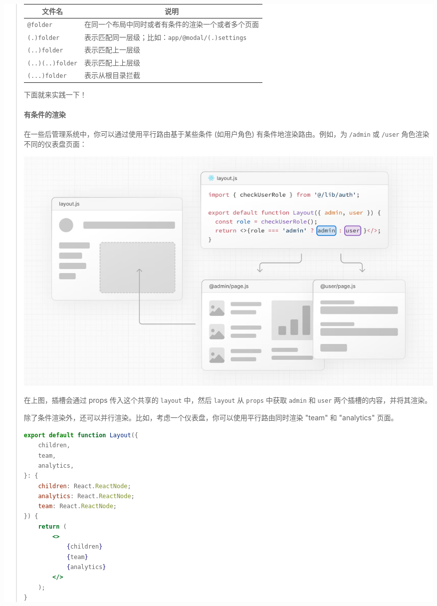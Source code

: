 > | 文件名           | 说明                                               |
> | ---------------- | -------------------------------------------------- |
> | `@folder`        | 在同一个布局中同时或者有条件的渲染一个或者多个页面 |
> | `(.)folder`      | 表示匹配同一层级；比如：`app/@modal/(.)settings`   |
> | `(..)folder`     | 表示匹配上一层级                                   |
> | `(..)(..)folder` | 表示匹配上上层级                                   |
> | `(...)folder`    | 表示从根目录拦截                                   |
>
> 下面就来实践一下！
>
> #### 有条件的渲染
>
> 在一些后管理系统中，你可以通过使用平行路由基于某些条件 (如用户角色) 有条件地渲染路由。例如，为 `/admin` 或 `/user` 角色渲染不同的仪表盘页面：
>
> ![](assets/b5a115e1-0cb1-4f22-9d5d-41833399a778.png)
>
> 在上图，插槽会通过 props 传入这个共享的 `layout` 中，然后 `layout` 从 `props` 中获取 `admin` 和 `user` 两个插槽的内容，并将其渲染。
>
> 除了条件渲染外，还可以并行渲染。比如，考虑一个仪表盘，你可以使用平行路由同时渲染 "team" 和 "analytics" 页面。
> ```jsx
> export default function Layout({
>     children,
>     team,
>     analytics,
> }: {
>     children: React.ReactNode;
>     analytics: React.ReactNode;
>     team: React.ReactNode;
> }) {
>     return (
>         <>
>             {children}
>             {team}
>             {analytics}
>         </>
>     );
> }
> ```
>